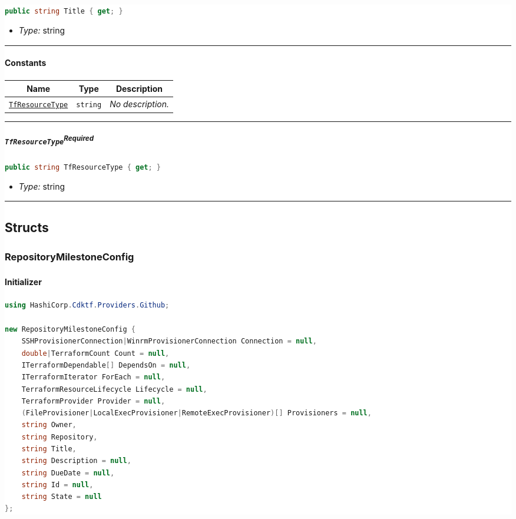 ```csharp
public string Title { get; }
```

- *Type:* string

---

#### Constants <a name="Constants" id="Constants"></a>

| **Name** | **Type** | **Description** |
| --- | --- | --- |
| <code><a href="#@cdktf/provider-github.repositoryMilestone.RepositoryMilestone.property.tfResourceType">TfResourceType</a></code> | <code>string</code> | *No description.* |

---

##### `TfResourceType`<sup>Required</sup> <a name="TfResourceType" id="@cdktf/provider-github.repositoryMilestone.RepositoryMilestone.property.tfResourceType"></a>

```csharp
public string TfResourceType { get; }
```

- *Type:* string

---

## Structs <a name="Structs" id="Structs"></a>

### RepositoryMilestoneConfig <a name="RepositoryMilestoneConfig" id="@cdktf/provider-github.repositoryMilestone.RepositoryMilestoneConfig"></a>

#### Initializer <a name="Initializer" id="@cdktf/provider-github.repositoryMilestone.RepositoryMilestoneConfig.Initializer"></a>

```csharp
using HashiCorp.Cdktf.Providers.Github;

new RepositoryMilestoneConfig {
    SSHProvisionerConnection|WinrmProvisionerConnection Connection = null,
    double|TerraformCount Count = null,
    ITerraformDependable[] DependsOn = null,
    ITerraformIterator ForEach = null,
    TerraformResourceLifecycle Lifecycle = null,
    TerraformProvider Provider = null,
    (FileProvisioner|LocalExecProvisioner|RemoteExecProvisioner)[] Provisioners = null,
    string Owner,
    string Repository,
    string Title,
    string Description = null,
    string DueDate = null,
    string Id = null,
    string State = null
};
```
